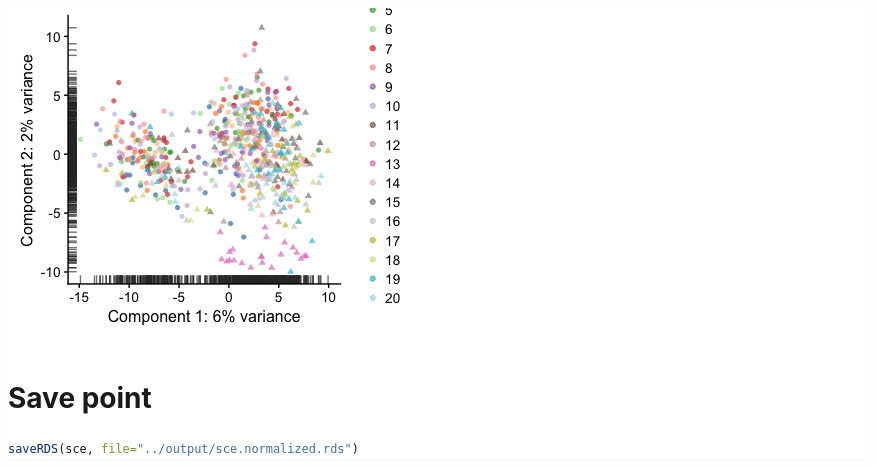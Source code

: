 ![](03-normalization_files/figure-markdown_github/unnamed-chunk-12-3.png)

Save point
==========

``` r
saveRDS(sce, file="../output/sce.normalized.rds")
```
